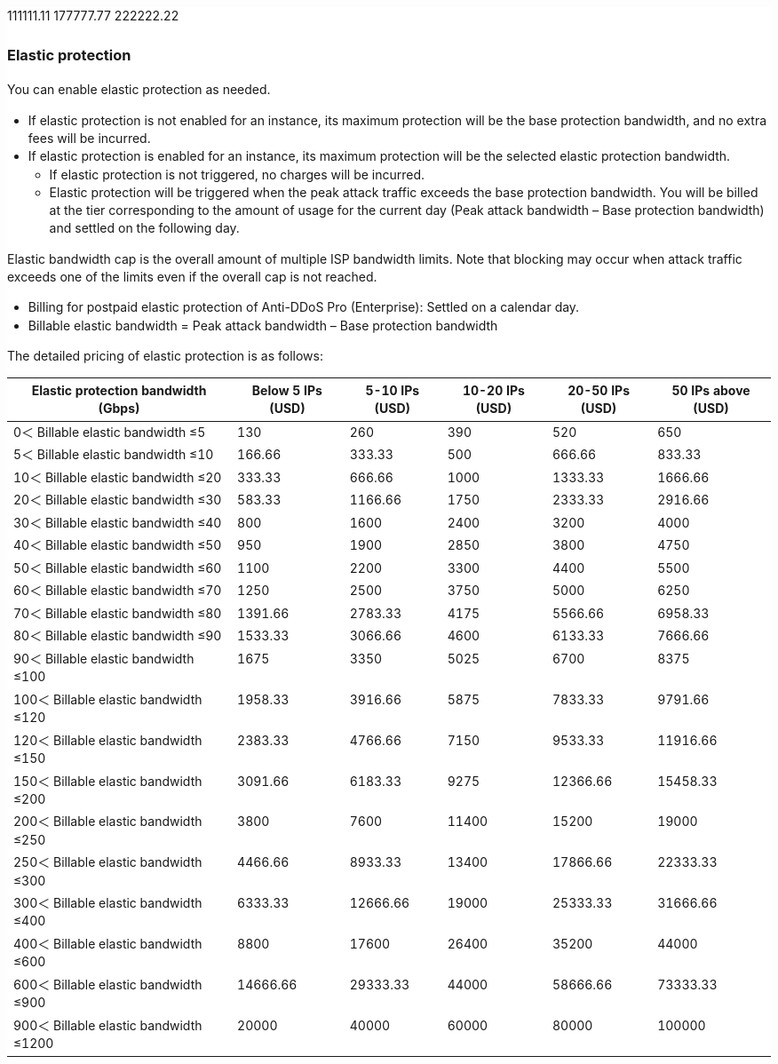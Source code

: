 <td>111111.11 </td>
<td>177777.77 </td>
<td>222222.22 </td>
</tr>
</tbody></table>


### Elastic protection
You can enable elastic protection as needed.
- If elastic protection is not enabled for an instance, its maximum protection will be the base protection bandwidth, and no extra fees will be incurred.
- If elastic protection is enabled for an instance, its maximum protection will be the selected elastic protection bandwidth.
  - If elastic protection is not triggered, no charges will be incurred.
  - Elastic protection will be triggered when the peak attack traffic exceeds the base protection bandwidth. You will be billed at the tier corresponding to the amount of usage for the current day (Peak attack bandwidth – Base protection bandwidth) and settled on the following day.

Elastic bandwidth cap is the overall amount of multiple ISP bandwidth limits. Note that blocking may occur when attack traffic exceeds one of the limits even if the overall cap is not reached.
- Billing for postpaid elastic protection of Anti-DDoS Pro (Enterprise): Settled on a calendar day.
- Billable elastic bandwidth = Peak attack bandwidth – Base protection bandwidth

The detailed pricing of elastic protection is as follows:

| Elastic protection bandwidth (Gbps)     | Below 5 IPs (USD) | 5-10 IPs (USD) | 10-20 IPs (USD) | 20-50 IPs (USD) | 50 IPs above (USD) |
| -------------------- | ------------- | ------------ | ------------- | ------------- | -------------- |
| 0＜ Billable elastic bandwidth ≤5     | 130           | 260          | 390          | 520          | 650           |
| 5＜ Billable elastic bandwidth ≤10     | 166.66           | 333.33          | 500          | 666.66          | 833.33           |
| 10＜ Billable elastic bandwidth ≤20     | 333.33           | 666.66          | 1000          | 1333.33          | 1666.66           |
| 20＜ Billable elastic bandwidth ≤30     | 583.33           | 1166.66          | 1750          | 2333.33          | 2916.66           |
| 30＜ Billable elastic bandwidth ≤40     | 800           | 1600          | 2400          | 3200          | 4000           |
| 40＜ Billable elastic bandwidth ≤50     | 950           | 1900          | 2850          | 3800          | 4750           |
| 50＜ Billable elastic bandwidth ≤60     | 1100           | 2200          | 3300          | 4400          | 5500           |
| 60＜ Billable elastic bandwidth ≤70     | 1250           | 2500          | 3750          | 5000          | 6250           |
| 70＜ Billable elastic bandwidth ≤80     | 1391.66           | 2783.33          | 4175          | 5566.66          | 6958.33           |
| 80＜ Billable elastic bandwidth ≤90     | 1533.33           | 3066.66          | 4600          | 6133.33          | 7666.66           |
| 90＜ Billable elastic bandwidth ≤100     | 1675           | 3350          | 5025          | 6700          | 8375           |
| 100＜ Billable elastic bandwidth ≤120     | 1958.33           | 3916.66          | 5875          | 7833.33          | 9791.66           |
| 120＜ Billable elastic bandwidth ≤150     | 2383.33           | 4766.66          | 7150          | 9533.33          | 11916.66           |
| 150＜ Billable elastic bandwidth ≤200     | 3091.66           | 6183.33          | 9275          | 12366.66          | 15458.33           |
| 200＜ Billable elastic bandwidth ≤250     | 3800           | 7600          | 11400          | 15200          | 19000           |
| 250＜ Billable elastic bandwidth ≤300     | 4466.66           | 8933.33          | 13400          | 17866.66          | 22333.33           |
| 300＜ Billable elastic bandwidth ≤400     | 6333.33           | 12666.66          | 19000          | 25333.33          | 31666.66           |
| 400＜ Billable elastic bandwidth ≤600     | 8800           | 17600          | 26400          | 35200          | 44000           |
| 600＜ Billable elastic bandwidth ≤900     | 14666.66           | 29333.33          | 44000          | 58666.66          | 73333.33           |
| 900＜ Billable elastic bandwidth ≤1200     | 20000           | 40000          | 60000          | 80000          | 100000           |
